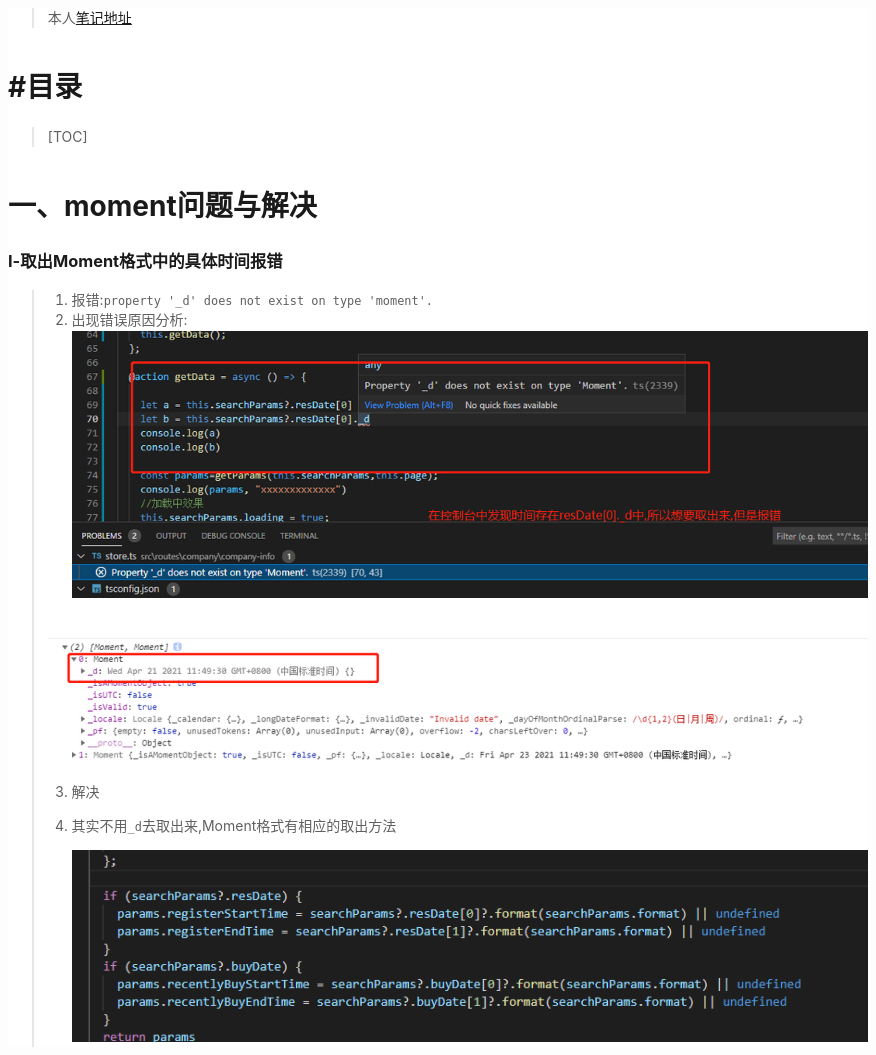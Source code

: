 >本人[笔记地址](https://gitee.com/hongjilin/hongs-study-notes)

# #目录

>[TOC]

# 一、moment问题与解决

### Ⅰ-取出Moment格式中的具体时间报错

>1. 报错:`property '_d' does not exist on type 'moment'.`
>2. 出现错误原因分析:![image-20210422115014706](时间moment相关笔记中的图片/取出Moment格式中的具体时间报错原因分析1.png)
>
>​	![image-20210422115208905](时间moment相关笔记中的图片/取出Moment格式中的具体时间报错原因分析2.png)
>
>3. 解决
>
>   1. 其实不用`_d`去取出来,Moment格式有相应的取出方法
>
>      ![image-20210422115825841](时间moment相关笔记中的图片/image-20210422115825841.png)
